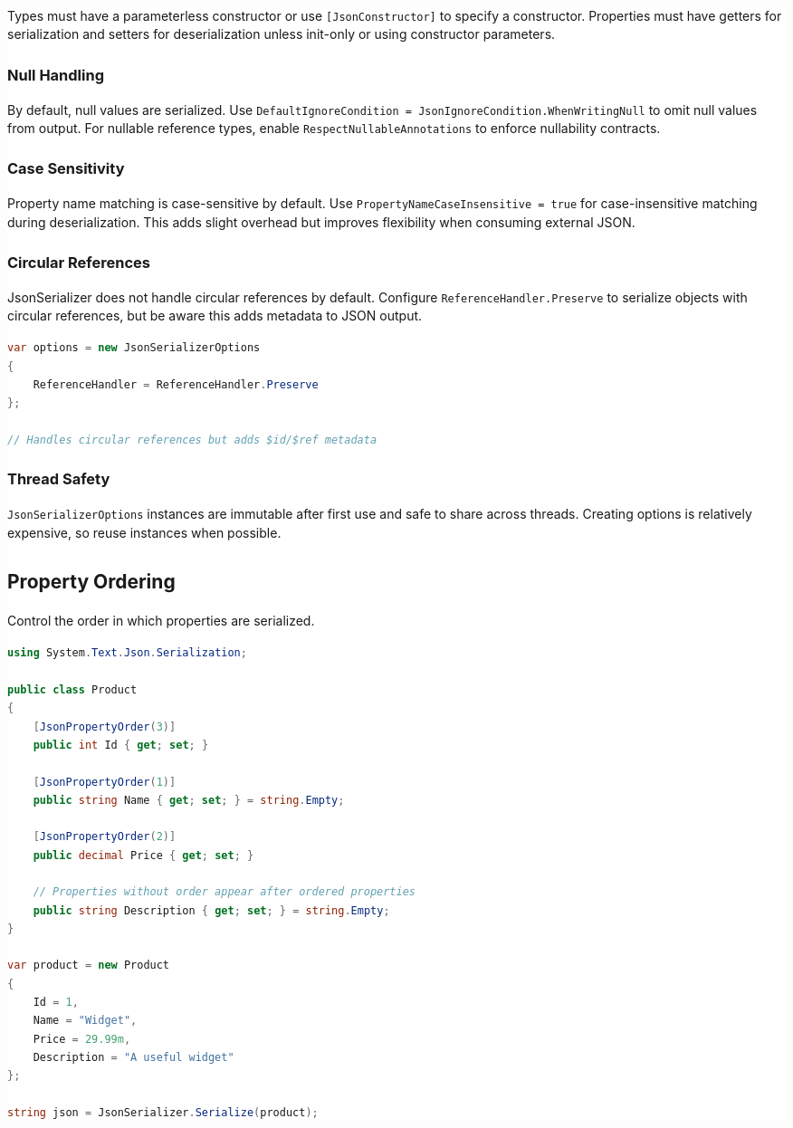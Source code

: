 Types must have a parameterless constructor or use `[JsonConstructor]` to specify a constructor. Properties must have getters for serialization and setters for deserialization unless init-only or using constructor parameters.

### Null Handling

By default, null values are serialized. Use `DefaultIgnoreCondition = JsonIgnoreCondition.WhenWritingNull` to omit null values from output. For nullable reference types, enable `RespectNullableAnnotations` to enforce nullability contracts.

### Case Sensitivity

Property name matching is case-sensitive by default. Use `PropertyNameCaseInsensitive = true` for case-insensitive matching during deserialization. This adds slight overhead but improves flexibility when consuming external JSON.

### Circular References

JsonSerializer does not handle circular references by default. Configure `ReferenceHandler.Preserve` to serialize objects with circular references, but be aware this adds metadata to JSON output.

```csharp
var options = new JsonSerializerOptions
{
    ReferenceHandler = ReferenceHandler.Preserve
};

// Handles circular references but adds $id/$ref metadata
```

### Thread Safety

`JsonSerializerOptions` instances are immutable after first use and safe to share across threads. Creating options is relatively expensive, so reuse instances when possible.

## Property Ordering

Control the order in which properties are serialized.

```csharp
using System.Text.Json.Serialization;

public class Product
{
    [JsonPropertyOrder(3)]
    public int Id { get; set; }
    
    [JsonPropertyOrder(1)]
    public string Name { get; set; } = string.Empty;
    
    [JsonPropertyOrder(2)]
    public decimal Price { get; set; }
    
    // Properties without order appear after ordered properties
    public string Description { get; set; } = string.Empty;
}

var product = new Product
{
    Id = 1,
    Name = "Widget",
    Price = 29.99m,
    Description = "A useful widget"
};

string json = JsonSerializer.Serialize(product);
```